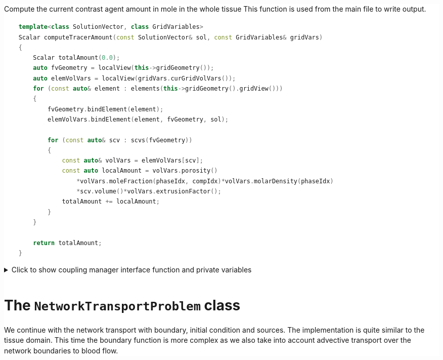 Compute the current contrast agent amount in mole in the whole tissue
This function is used from the main file to write output.


```cpp
    template<class SolutionVector, class GridVariables>
    Scalar computeTracerAmount(const SolutionVector& sol, const GridVariables& gridVars)
    {
        Scalar totalAmount(0.0);
        auto fvGeometry = localView(this->gridGeometry());
        auto elemVolVars = localView(gridVars.curGridVolVars());
        for (const auto& element : elements(this->gridGeometry().gridView()))
        {
            fvGeometry.bindElement(element);
            elemVolVars.bindElement(element, fvGeometry, sol);

            for (const auto& scv : scvs(fvGeometry))
            {
                const auto& volVars = elemVolVars[scv];
                const auto localAmount = volVars.porosity()
                    *volVars.moleFraction(phaseIdx, compIdx)*volVars.molarDensity(phaseIdx)
                    *scv.volume()*volVars.extrusionFactor();
                totalAmount += localAmount;
            }
        }

        return totalAmount;
    }
```

<details><summary> Click to show coupling manager interface function and private variables</summary></details>

# The `NetworkTransportProblem` class
We continue with the network transport with boundary, initial condition and sources.
The implementation is quite similar to the tissue domain.
This time the boundary function is more complex as we also take into account
advective transport over the network boundaries to blood flow.
